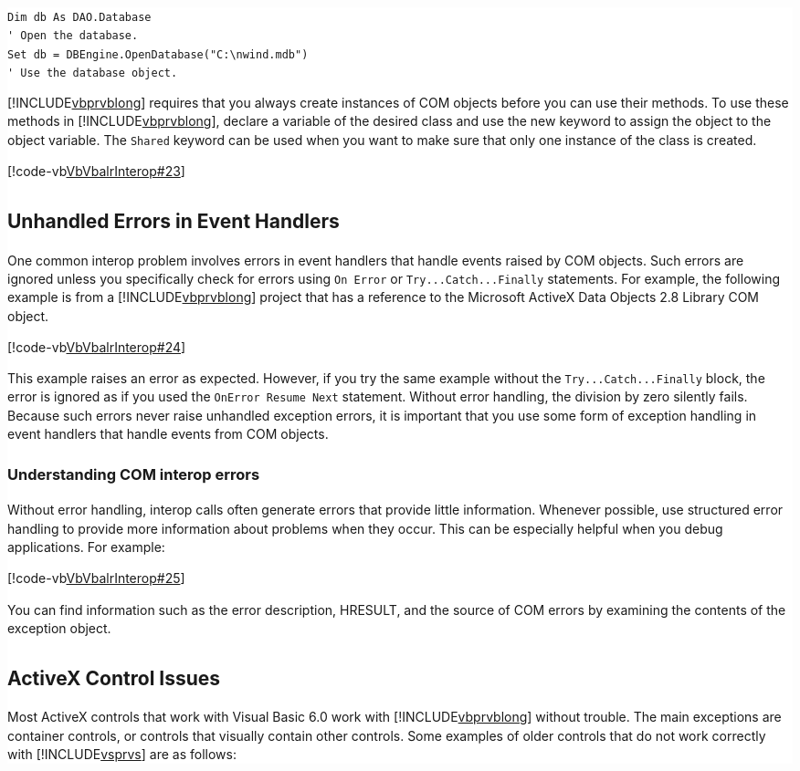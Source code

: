 ```  
Dim db As DAO.Database  
' Open the database.  
Set db = DBEngine.OpenDatabase("C:\nwind.mdb")  
' Use the database object.  
```  
  
 [!INCLUDE[vbprvblong](../../../visual-basic/developing-apps/customizing-extending-my/includes/vbprvblong_md.md)] requires that you always create instances of COM objects before you can use their methods. To use these methods in [!INCLUDE[vbprvblong](../../../visual-basic/developing-apps/customizing-extending-my/includes/vbprvblong_md.md)], declare a variable of the desired class and use the new keyword to assign the object to the object variable. The `Shared` keyword can be used when you want to make sure that only one instance of the class is created.  
  
 [!code-vb[VbVbalrInterop#23](../../../visual-basic/programming-guide/com-interop/codesnippet/VisualBasic/troubleshooting-interoperability_3.vb)]  
  
##  <a name="vbconinteroperabilitymarshalinganchor9"></a> Unhandled Errors in Event Handlers  
 One common interop problem involves errors in event handlers that handle events raised by COM objects. Such errors are ignored unless you specifically check for errors using `On Error` or `Try...Catch...Finally` statements. For example, the following example is from a [!INCLUDE[vbprvblong](../../../visual-basic/developing-apps/customizing-extending-my/includes/vbprvblong_md.md)] project that has a reference to the Microsoft ActiveX Data Objects 2.8 Library COM object.  
  
 [!code-vb[VbVbalrInterop#24](../../../visual-basic/programming-guide/com-interop/codesnippet/VisualBasic/troubleshooting-interoperability_4.vb)]  
  
 This example raises an error as expected. However, if you try the same example without the `Try...Catch...Finally` block, the error is ignored as if you used the `OnError Resume Next` statement. Without error handling, the division by zero silently fails. Because such errors never raise unhandled exception errors, it is important that you use some form of exception handling in event handlers that handle events from COM objects.  
  
### Understanding COM interop errors  
 Without error handling, interop calls often generate errors that provide little information. Whenever possible, use structured error handling to provide more information about problems when they occur. This can be especially helpful when you debug applications. For example:  
  
 [!code-vb[VbVbalrInterop#25](../../../visual-basic/programming-guide/com-interop/codesnippet/VisualBasic/troubleshooting-interoperability_5.vb)]  
  
 You can find information such as the error description, HRESULT, and the source of COM errors by examining the contents of the exception object.  
  
##  <a name="vbconinteroperabilitymarshalinganchor10"></a> ActiveX Control Issues  
 Most ActiveX controls that work with Visual Basic 6.0 work with [!INCLUDE[vbprvblong](../../../visual-basic/developing-apps/customizing-extending-my/includes/vbprvblong_md.md)] without trouble. The main exceptions are container controls, or controls that visually contain other controls. Some examples of older controls that do not work correctly with [!INCLUDE[vsprvs](~/includes/vsprvs-md.md)] are as follows:  
  